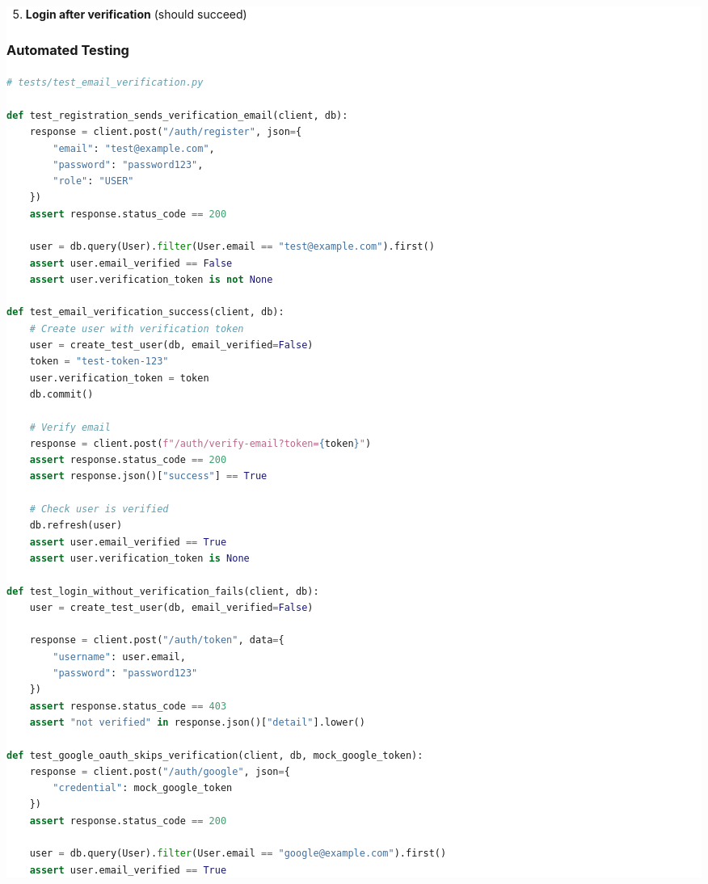 5. **Login after verification** (should succeed)

### Automated Testing

```python
# tests/test_email_verification.py

def test_registration_sends_verification_email(client, db):
    response = client.post("/auth/register", json={
        "email": "test@example.com",
        "password": "password123",
        "role": "USER"
    })
    assert response.status_code == 200
    
    user = db.query(User).filter(User.email == "test@example.com").first()
    assert user.email_verified == False
    assert user.verification_token is not None

def test_email_verification_success(client, db):
    # Create user with verification token
    user = create_test_user(db, email_verified=False)
    token = "test-token-123"
    user.verification_token = token
    db.commit()
    
    # Verify email
    response = client.post(f"/auth/verify-email?token={token}")
    assert response.status_code == 200
    assert response.json()["success"] == True
    
    # Check user is verified
    db.refresh(user)
    assert user.email_verified == True
    assert user.verification_token is None

def test_login_without_verification_fails(client, db):
    user = create_test_user(db, email_verified=False)
    
    response = client.post("/auth/token", data={
        "username": user.email,
        "password": "password123"
    })
    assert response.status_code == 403
    assert "not verified" in response.json()["detail"].lower()

def test_google_oauth_skips_verification(client, db, mock_google_token):
    response = client.post("/auth/google", json={
        "credential": mock_google_token
    })
    assert response.status_code == 200
    
    user = db.query(User).filter(User.email == "google@example.com").first()
    assert user.email_verified == True
```

